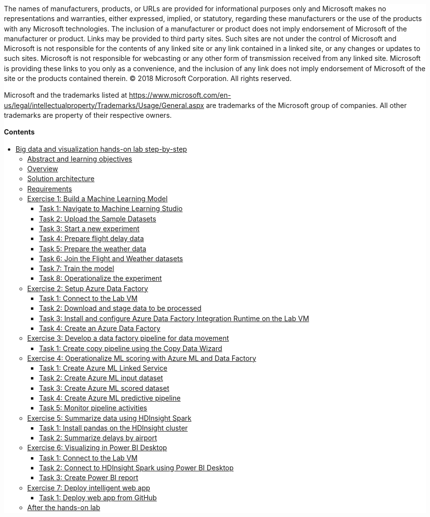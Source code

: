 The names of manufacturers, products, or URLs are provided for informational purposes only and Microsoft makes no representations and warranties, either expressed, implied, or statutory, regarding these manufacturers or the use of the products with any Microsoft technologies. The inclusion of a manufacturer or product does not imply endorsement of Microsoft of the manufacturer or product. Links may be provided to third party sites. Such sites are not under the control of Microsoft and Microsoft is not responsible for the contents of any linked site or any link contained in a linked site, or any changes or updates to such sites. Microsoft is not responsible for webcasting or any other form of transmission received from any linked site. Microsoft is providing these links to you only as a convenience, and the inclusion of any link does not imply endorsement of Microsoft of the site or the products contained therein.
© 2018 Microsoft Corporation. All rights reserved.

Microsoft and the trademarks listed at https://www.microsoft.com/en-us/legal/intellectualproperty/Trademarks/Usage/General.aspx are trademarks of the Microsoft group of companies. All other trademarks are property of their respective owners.

**Contents**



- [Big data and visualization hands-on lab step-by-step](#big-data-and-visualization-hands-on-lab-step-by-step)
    - [Abstract and learning objectives](#abstract-and-learning-objectives)
    - [Overview](#overview)
    - [Solution architecture](#solution-architecture)
    - [Requirements](#requirements)
    - [Exercise 1: Build a Machine Learning Model](#exercise-1-build-a-machine-learning-model)
        - [Task 1: Navigate to Machine Learning Studio](#task-1-navigate-to-machine-learning-studio)
        - [Task 2: Upload the Sample Datasets](#task-2-upload-the-sample-datasets)
        - [Task 3: Start a new experiment](#task-3-start-a-new-experiment)
        - [Task 4: Prepare flight delay data](#task-4-prepare-flight-delay-data)
        - [Task 5: Prepare the weather data](#task-5-prepare-the-weather-data)
        - [Task 6: Join the Flight and Weather datasets](#task-6-join-the-flight-and-weather-datasets)
        - [Task 7: Train the model](#task-7-train-the-model)
        - [Task 8: Operationalize the experiment](#task-8-operationalize-the-experiment)
    - [Exercise 2: Setup Azure Data Factory](#exercise-2-setup-azure-data-factory)
        - [Task 1: Connect to the Lab VM](#task-1-connect-to-the-lab-vm)
        - [Task 2: Download and stage data to be processed](#task-2-download-and-stage-data-to-be-processed)
        - [Task 3: Install and configure Azure Data Factory Integration Runtime on the Lab VM](#task-3-install-and-configure-azure-data-factory-integration-runtime-on-the-lab-vm)
        - [Task 4: Create an Azure Data Factory](#task-4-create-an-azure-data-factory)
    - [Exercise 3: Develop a data factory pipeline for data movement](#exercise-3-develop-a-data-factory-pipeline-for-data-movement)
        - [Task 1: Create copy pipeline using the Copy Data Wizard](#task-1-create-copy-pipeline-using-the-copy-data-wizard)
    - [Exercise 4: Operationalize ML scoring with Azure ML and Data Factory](#exercise-4-operationalize-ml-scoring-with-azure-ml-and-data-factory)
        - [Task 1: Create Azure ML Linked Service](#task-1-create-azure-ml-linked-service)
        - [Task 2: Create Azure ML input dataset](#task-2-create-azure-ml-input-dataset)
        - [Task 3: Create Azure ML scored dataset](#task-3-create-azure-ml-scored-dataset)
        - [Task 4: Create Azure ML predictive pipeline](#task-4-create-azure-ml-predictive-pipeline)
        - [Task 5: Monitor pipeline activities](#task-5-monitor-pipeline-activities)
    - [Exercise 5: Summarize data using HDInsight Spark](#exercise-5-summarize-data-using-hdinsight-spark)
        - [Task 1: Install pandas on the HDInsight cluster](#task-1-install-pandas-on-the-hdinsight-cluster)
        - [Task 2: Summarize delays by airport](#task-2-summarize-delays-by-airport)
    - [Exercise 6: Visualizing in Power BI Desktop](#exercise-6-visualizing-in-power-bi-desktop)
        - [Task 1: Connect to the Lab VM](#task-1-connect-to-the-lab-vm-1)
        - [Task 2: Connect to HDInsight Spark using Power BI Desktop](#task-2-connect-to-hdinsight-spark-using-power-bi-desktop)
        - [Task 3: Create Power BI report](#task-3-create-power-bi-report)
    - [Exercise 7: Deploy intelligent web app](#exercise-7-deploy-intelligent-web-app)
        - [Task 1: Deploy web app from GitHub](#task-1-deploy-web-app-from-github)
    - [After the hands-on lab](#after-the-hands-on-lab)
